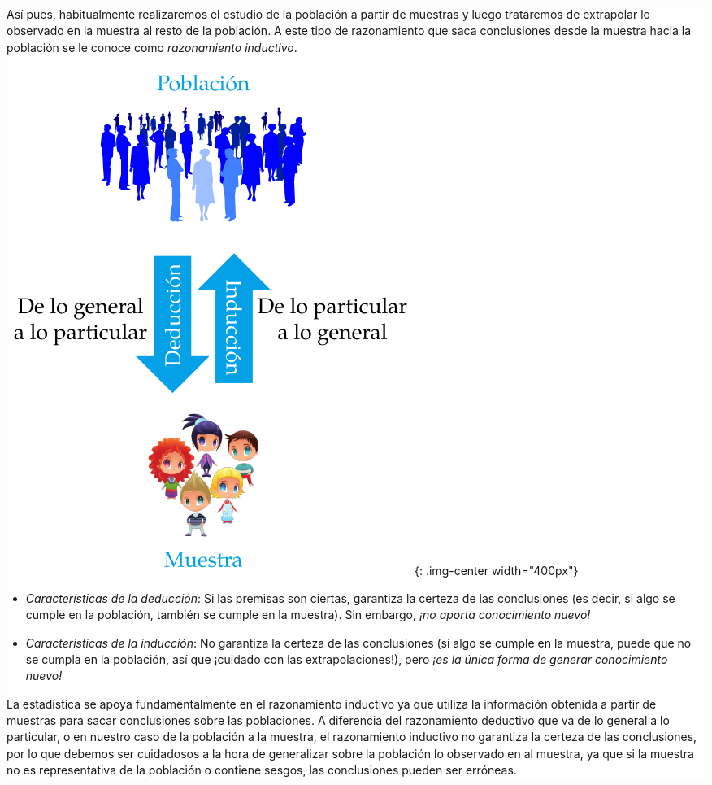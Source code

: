 Así pues, habitualmente realizaremos el estudio de la población a partir de muestras y luego trataremos de extrapolar lo observado en la muestra al resto de la población. A este tipo de razonamiento que saca conclusiones desde la muestra hacia la población se le conoce como _razonamiento inductivo_.

![Tipos de razonamiento](img/introduccion/tipos_razonamiento.svg){: .img-center width="400px"}

- _Características de la deducción_: Si las premisas son ciertas, garantiza la certeza de las conclusiones (es decir, si algo se cumple en la población, también se cumple en la muestra). Sin embargo, _¡no aporta conocimiento nuevo!_

- _Características de la inducción_: No garantiza la certeza de las conclusiones (si algo se cumple en la muestra, puede que no se cumpla en la población, así que ¡cuidado con las extrapolaciones!), pero _¡es la única forma de generar conocimiento nuevo!_

La estadística se apoya fundamentalmente en el razonamiento inductivo ya que utiliza la información obtenida a partir de muestras para sacar conclusiones sobre las poblaciones. A diferencia del razonamiento deductivo que va de lo general a lo particular, o en nuestro caso de la población a la muestra, el razonamiento inductivo no garantiza la certeza de las conclusiones, por lo que debemos ser cuidadosos a la hora de generalizar sobre la población lo observado en al muestra, ya que si la muestra no es representativa de la población o contiene sesgos, las conclusiones pueden ser erróneas.
